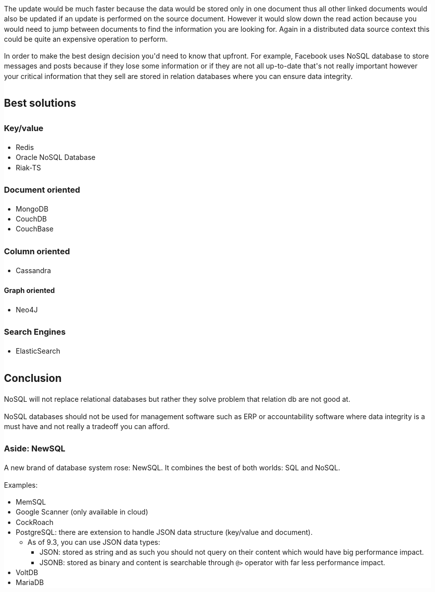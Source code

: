 The update would be much faster because the data would be stored only in one document thus all other linked documents would also be updated if an update is performed on the source document. However it would slow down the read action because you would need to jump between documents to find the information you are looking for. Again in a distributed data source context this could be quite an expensive operation to perform.

In order to make the best design decision you'd need to know that upfront. For example, Facebook uses NoSQL database to store messages and posts because if they lose some information or if they are not all up-to-date that's not really important however your critical information that they sell are stored in relation databases where you can ensure data integrity.

## Best solutions

### Key/value
* Redis
* Oracle NoSQL Database
* Riak-TS

### Document oriented
* MongoDB
* CouchDB
* CouchBase

### Column oriented

* Cassandra

#### Graph oriented

* Neo4J

### Search Engines

* ElasticSearch

## Conclusion

NoSQL will not replace relational databases but rather they solve problem that relation db are not good at.

NoSQL databases should not be used for management software such as ERP or accountability software where data integrity is a must have and not really a tradeoff you can afford.

### Aside: NewSQL

A new brand of database system rose: NewSQL. It combines the best of both worlds: SQL and NoSQL.

Examples:
* MemSQL
* Google Scanner (only available in cloud)
* CockRoach
* PostgreSQL: there are extension to handle JSON data structure (key/value and document).
  * As of 9.3, you can use JSON data types:
    * JSON: stored as string and as such you should not query on their content which would have big performance impact.
    * JSONB: stored as binary and content is searchable through `@>` operator with far less performance impact.
* VoltDB
* MariaDB
